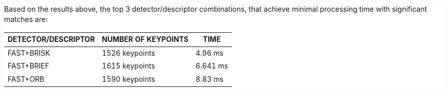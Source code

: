 Based on the results above, the top 3 detector/descriptor combinations, that achieve minimal processing time with significant matches are:

DETECTOR/DESCRIPTOR  | NUMBER OF KEYPOINTS | TIME
-------------------- | --------------------| --------
FAST+BRISK           | 1526 keypoints    | 4.96 ms 
FAST+BRIEF             | 1615 keypoints    | 6.641 ms 
FAST+ORB            | 1590 keypoints     | 8.83 ms 